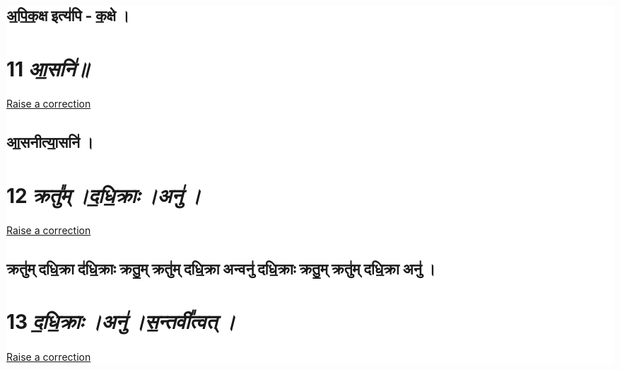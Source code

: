 ## अ॒पि॒क॒क्ष इत्य॑पि - क॒क्षे । ##


# 11  _आ॒सनि॑॥_ #  



 [Raise a correction](https://github.com/hvram1/baraha2unicode/issues/new?title=TS+1.7.8.3-11&body=%E0%A4%86%E0%A5%92%E0%A4%B8%E0%A4%A8%E0%A4%BF%E0%A5%91%E0%A5%A5%0A%0A%0A%E0%A4%86%E0%A5%92%E0%A4%B8%E0%A4%A8%E0%A5%80%E0%A4%A4%E0%A5%8D%E0%A4%AF%E0%A4%BE%E0%A5%92%E0%A4%B8%E0%A4%A8%E0%A4%BF%E0%A5%91+%E0%A5%A4&labels=%E0%A4%A4%E0%A5%88%E0%A4%A4%E0%A5%8D%E0%A4%B0%E0%A4%BF%E0%A4%AF+%E0%A4%B8%E0%A4%82%E0%A4%B8%E0%A4%BF%E0%A4%A4%E0%A4%BE+%E0%A4%98%E0%A4%A8+%E0%A4%AA%E0%A4%BE%E0%A4%A0)

## आ॒सनीत्या॒सनि॑ । ##


# 12  _क्रतु᳚म् ।द॒धि॒क्राः ।अनु॑ ।_ #  



 [Raise a correction](https://github.com/hvram1/baraha2unicode/issues/new?title=TS+1.7.8.3-12&body=%E0%A4%95%E0%A5%8D%E0%A4%B0%E0%A4%A4%E0%A5%81%E1%B3%9A%E0%A4%AE%E0%A5%8D+%E0%A5%A4%E0%A4%A6%E0%A5%92%E0%A4%A7%E0%A4%BF%E0%A5%92%E0%A4%95%E0%A5%8D%E0%A4%B0%E0%A4%BE%E0%A4%83+%E0%A5%A4%E0%A4%85%E0%A4%A8%E0%A5%81%E0%A5%91+%E0%A5%A4%0A%0A%0A%E0%A4%95%E0%A5%8D%E0%A4%B0%E0%A4%A4%E0%A5%81%E0%A5%91%E0%A4%AE%E0%A5%8D+%E0%A4%A6%E0%A4%A7%E0%A4%BF%E0%A5%92%E0%A4%95%E0%A5%8D%E0%A4%B0%E0%A4%BE+%E0%A4%A6%E0%A5%91%E0%A4%A7%E0%A4%BF%E0%A5%92%E0%A4%95%E0%A5%8D%E0%A4%B0%E0%A4%BE%E0%A4%83+%E0%A4%95%E0%A5%8D%E0%A4%B0%E0%A4%A4%E0%A5%81%E0%A5%92%E0%A4%AE%E0%A5%8D+%E0%A4%95%E0%A5%8D%E0%A4%B0%E0%A4%A4%E0%A5%81%E0%A5%91%E0%A4%AE%E0%A5%8D+%E0%A4%A6%E0%A4%A7%E0%A4%BF%E0%A5%92%E0%A4%95%E0%A5%8D%E0%A4%B0%E0%A4%BE+%E0%A4%85%E0%A4%A8%E0%A5%8D%E0%A4%B5%E0%A4%A8%E0%A5%81%E0%A5%91+%E0%A4%A6%E0%A4%A7%E0%A4%BF%E0%A5%92%E0%A4%95%E0%A5%8D%E0%A4%B0%E0%A4%BE%E0%A4%83+%E0%A4%95%E0%A5%8D%E0%A4%B0%E0%A4%A4%E0%A5%81%E0%A5%92%E0%A4%AE%E0%A5%8D+%E0%A4%95%E0%A5%8D%E0%A4%B0%E0%A4%A4%E0%A5%81%E0%A5%91%E0%A4%AE%E0%A5%8D+%E0%A4%A6%E0%A4%A7%E0%A4%BF%E0%A5%92%E0%A4%95%E0%A5%8D%E0%A4%B0%E0%A4%BE+%E0%A4%85%E0%A4%A8%E0%A5%81%E0%A5%91+%E0%A5%A4&labels=%E0%A4%A4%E0%A5%88%E0%A4%A4%E0%A5%8D%E0%A4%B0%E0%A4%BF%E0%A4%AF+%E0%A4%B8%E0%A4%82%E0%A4%B8%E0%A4%BF%E0%A4%A4%E0%A4%BE+%E0%A4%98%E0%A4%A8+%E0%A4%AA%E0%A4%BE%E0%A4%A0)

## क्रतु॑म् दधि॒क्रा द॑धि॒क्राः क्रतु॒म् क्रतु॑म् दधि॒क्रा अन्वनु॑ दधि॒क्राः क्रतु॒म् क्रतु॑म् दधि॒क्रा अनु॑ । ##


# 13  _द॒धि॒क्राः ।अनु॑ ।स॒न्तवी᳚त्वत् ।_ #  



 [Raise a correction](https://github.com/hvram1/baraha2unicode/issues/new?title=TS+1.7.8.3-13&body=%E0%A4%A6%E0%A5%92%E0%A4%A7%E0%A4%BF%E0%A5%92%E0%A4%95%E0%A5%8D%E0%A4%B0%E0%A4%BE%E0%A4%83+%E0%A5%A4%E0%A4%85%E0%A4%A8%E0%A5%81%E0%A5%91+%E0%A5%A4%E0%A4%B8%E0%A5%92%E0%A4%A8%E0%A5%8D%E0%A4%A4%E0%A4%B5%E0%A5%80%E1%B3%9A%E0%A4%A4%E0%A5%8D%E0%A4%B5%E0%A4%A4%E0%A5%8D+%E0%A5%A4%0A%0A%0A%E0%A4%A6%E0%A5%92%E0%A4%A7%E0%A4%BF%E0%A5%92%E0%A4%95%E0%A5%8D%E0%A4%B0%E0%A4%BE+%E0%A4%85%E0%A4%A8%E0%A5%8D%E0%A4%B5%E0%A4%A8%E0%A5%81%E0%A5%91+%E0%A4%A6%E0%A4%A7%E0%A4%BF%E0%A5%92%E0%A4%95%E0%A5%8D%E0%A4%B0%E0%A4%BE+%E0%A4%A6%E0%A5%91%E0%A4%A7%E0%A4%BF%E0%A5%92%E0%A4%95%E0%A5%8D%E0%A4%B0%E0%A4%BE+%E0%A4%85%E0%A4%A8%E0%A5%81%E0%A5%91+%E0%A4%B8%E0%A5%92%E0%A4%A8%E0%A5%8D%E0%A4%A4%E0%A4%B5%E0%A5%80%E1%B3%9A%E0%A4%A4%E0%A5%8D%E0%A4%B5%E0%A4%A5%E0%A5%8D+%E0%A4%B8%E0%A5%92%E0%A4%A8%E0%A5%8D%E0%A4%A4%E0%A4%B5%E0%A5%80%E1%B3%9A%E0%A4%A4%E0%A5%8D%E0%A4%B5%E0%A5%92%E0%A4%A6%E0%A4%A8%E0%A5%81%E0%A5%91+%E0%A4%A6%E0%A4%A7%E0%A4%BF%E0%A5%92%E0%A4%95%E0%A5%8D%E0%A4%B0%E0%A4%BE+%E0%A4%A6%E0%A5%91%E0%A4%A7%E0%A4%BF%E0%A5%92%E0%A4%95%E0%A5%8D%E0%A4%B0%E0%A4%BE+%E0%A4%85%E0%A4%A8%E0%A5%81%E0%A5%91+%E0%A4%B8%E0%A5%92%E0%A4%A8%E0%A5%8D%E0%A4%A4%E0%A4%B5%E0%A5%80%E1%B3%9A%E0%A4%A4%E0%A5%8D%E0%A4%B5%E0%A4%A4%E0%A5%8D+%E0%A5%A4&labels=%E0%A4%A4%E0%A5%88%E0%A4%A4%E0%A5%8D%E0%A4%B0%E0%A4%BF%E0%A4%AF+%E0%A4%B8%E0%A4%82%E0%A4%B8%E0%A4%BF%E0%A4%A4%E0%A4%BE+%E0%A4%98%E0%A4%A8+%E0%A4%AA%E0%A4%BE%E0%A4%A0)
